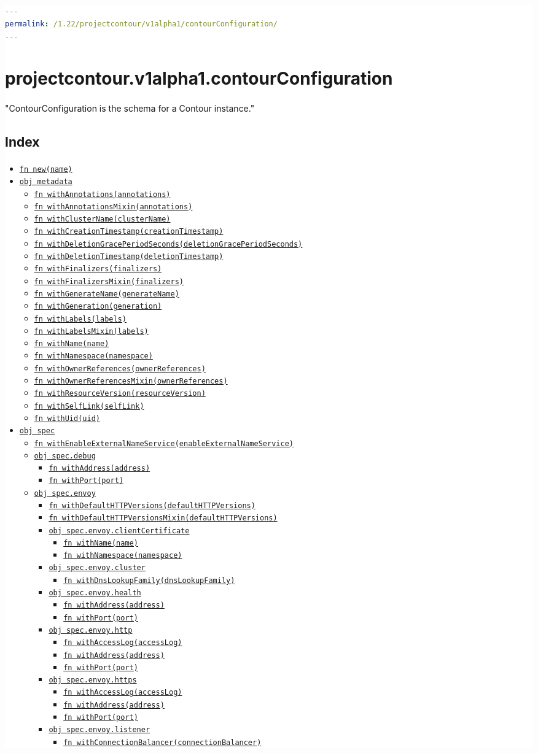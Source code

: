 ```yaml
---
permalink: /1.22/projectcontour/v1alpha1/contourConfiguration/
---
```


# projectcontour.v1alpha1.contourConfiguration

"ContourConfiguration is the schema for a Contour instance."

## Index

* [`fn new(name)`](#fn-new)
* [`obj metadata`](#obj-metadata)
  * [`fn withAnnotations(annotations)`](#fn-metadatawithannotations)
  * [`fn withAnnotationsMixin(annotations)`](#fn-metadatawithannotationsmixin)
  * [`fn withClusterName(clusterName)`](#fn-metadatawithclustername)
  * [`fn withCreationTimestamp(creationTimestamp)`](#fn-metadatawithcreationtimestamp)
  * [`fn withDeletionGracePeriodSeconds(deletionGracePeriodSeconds)`](#fn-metadatawithdeletiongraceperiodseconds)
  * [`fn withDeletionTimestamp(deletionTimestamp)`](#fn-metadatawithdeletiontimestamp)
  * [`fn withFinalizers(finalizers)`](#fn-metadatawithfinalizers)
  * [`fn withFinalizersMixin(finalizers)`](#fn-metadatawithfinalizersmixin)
  * [`fn withGenerateName(generateName)`](#fn-metadatawithgeneratename)
  * [`fn withGeneration(generation)`](#fn-metadatawithgeneration)
  * [`fn withLabels(labels)`](#fn-metadatawithlabels)
  * [`fn withLabelsMixin(labels)`](#fn-metadatawithlabelsmixin)
  * [`fn withName(name)`](#fn-metadatawithname)
  * [`fn withNamespace(namespace)`](#fn-metadatawithnamespace)
  * [`fn withOwnerReferences(ownerReferences)`](#fn-metadatawithownerreferences)
  * [`fn withOwnerReferencesMixin(ownerReferences)`](#fn-metadatawithownerreferencesmixin)
  * [`fn withResourceVersion(resourceVersion)`](#fn-metadatawithresourceversion)
  * [`fn withSelfLink(selfLink)`](#fn-metadatawithselflink)
  * [`fn withUid(uid)`](#fn-metadatawithuid)
* [`obj spec`](#obj-spec)
  * [`fn withEnableExternalNameService(enableExternalNameService)`](#fn-specwithenableexternalnameservice)
  * [`obj spec.debug`](#obj-specdebug)
    * [`fn withAddress(address)`](#fn-specdebugwithaddress)
    * [`fn withPort(port)`](#fn-specdebugwithport)
  * [`obj spec.envoy`](#obj-specenvoy)
    * [`fn withDefaultHTTPVersions(defaultHTTPVersions)`](#fn-specenvoywithdefaulthttpversions)
    * [`fn withDefaultHTTPVersionsMixin(defaultHTTPVersions)`](#fn-specenvoywithdefaulthttpversionsmixin)
    * [`obj spec.envoy.clientCertificate`](#obj-specenvoyclientcertificate)
      * [`fn withName(name)`](#fn-specenvoyclientcertificatewithname)
      * [`fn withNamespace(namespace)`](#fn-specenvoyclientcertificatewithnamespace)
    * [`obj spec.envoy.cluster`](#obj-specenvoycluster)
      * [`fn withDnsLookupFamily(dnsLookupFamily)`](#fn-specenvoyclusterwithdnslookupfamily)
    * [`obj spec.envoy.health`](#obj-specenvoyhealth)
      * [`fn withAddress(address)`](#fn-specenvoyhealthwithaddress)
      * [`fn withPort(port)`](#fn-specenvoyhealthwithport)
    * [`obj spec.envoy.http`](#obj-specenvoyhttp)
      * [`fn withAccessLog(accessLog)`](#fn-specenvoyhttpwithaccesslog)
      * [`fn withAddress(address)`](#fn-specenvoyhttpwithaddress)
      * [`fn withPort(port)`](#fn-specenvoyhttpwithport)
    * [`obj spec.envoy.https`](#obj-specenvoyhttps)
      * [`fn withAccessLog(accessLog)`](#fn-specenvoyhttpswithaccesslog)
      * [`fn withAddress(address)`](#fn-specenvoyhttpswithaddress)
      * [`fn withPort(port)`](#fn-specenvoyhttpswithport)
    * [`obj spec.envoy.listener`](#obj-specenvoylistener)
      * [`fn withConnectionBalancer(connectionBalancer)`](#fn-specenvoylistenerwithconnectionbalancer)